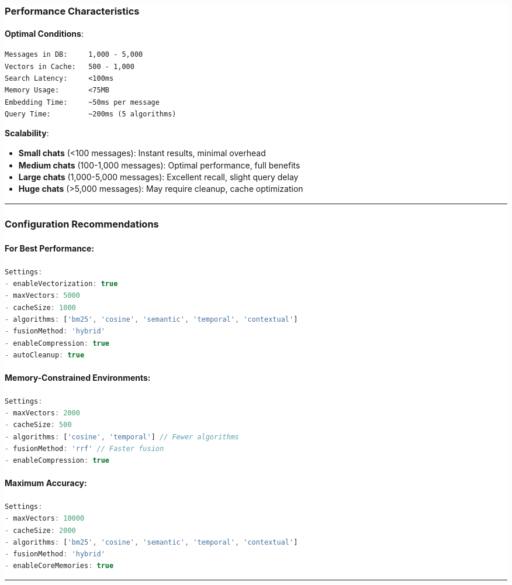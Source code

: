 ### Performance Characteristics

**Optimal Conditions**:

```
Messages in DB:     1,000 - 5,000
Vectors in Cache:   500 - 1,000
Search Latency:     <100ms
Memory Usage:       <75MB
Embedding Time:     ~50ms per message
Query Time:         ~200ms (5 algorithms)
```

**Scalability**:

- **Small chats** (<100 messages): Instant results, minimal overhead
- **Medium chats** (100-1,000 messages): Optimal performance, full benefits
- **Large chats** (1,000-5,000 messages): Excellent recall, slight query delay
- **Huge chats** (>5,000 messages): May require cleanup, cache optimization

---

### Configuration Recommendations

#### For Best Performance:

```javascript
Settings:
- enableVectorization: true
- maxVectors: 5000
- cacheSize: 1000
- algorithms: ['bm25', 'cosine', 'semantic', 'temporal', 'contextual']
- fusionMethod: 'hybrid'
- enableCompression: true
- autoCleanup: true
```

#### Memory-Constrained Environments:

```javascript
Settings:
- maxVectors: 2000
- cacheSize: 500
- algorithms: ['cosine', 'temporal'] // Fewer algorithms
- fusionMethod: 'rrf' // Faster fusion
- enableCompression: true
```

#### Maximum Accuracy:

```javascript
Settings:
- maxVectors: 10000
- cacheSize: 2000
- algorithms: ['bm25', 'cosine', 'semantic', 'temporal', 'contextual']
- fusionMethod: 'hybrid'
- enableCoreMemories: true
```

---